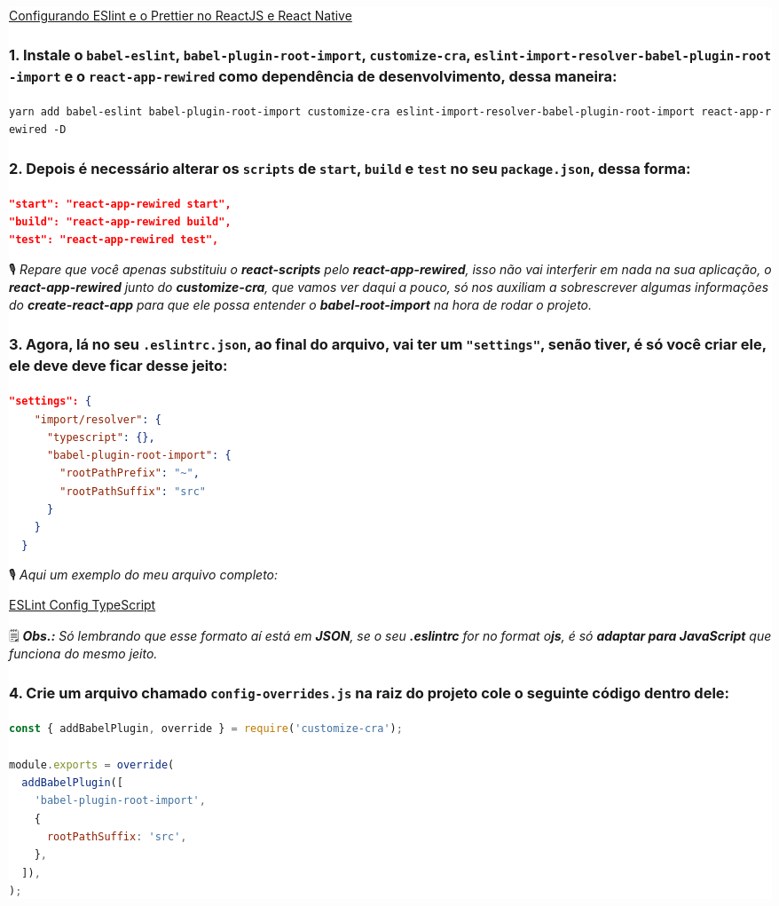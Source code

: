 [Configurando ESlint e o Prettier no ReactJS e React Native](https://henriquetavares.com/pt-br/setting-eslint-on-reactjs-and-react-native/)

### 1. Instale o `babel-eslint`, `babel-plugin-root-import`, `customize-cra`, `eslint-import-resolver-babel-plugin-root-import` e o `react-app-rewired` como dependência de desenvolvimento, dessa maneira:

```shell
yarn add babel-eslint babel-plugin-root-import customize-cra eslint-import-resolver-babel-plugin-root-import react-app-rewired -D
```

### 2. Depois é necessário alterar os `scripts` de `start`, `build` e `test` no seu `package.json`, dessa forma:

```json
"start": "react-app-rewired start",
"build": "react-app-rewired build",
"test": "react-app-rewired test",
```

🎙️ _Repare que você apenas substituiu o **react-scripts** pelo **react-app-rewired**, isso não vai interferir em nada na sua aplicação, o **react-app-rewired** junto do **customize-cra**, que vamos ver daqui a pouco, só nos auxiliam a sobrescrever algumas informações do **create-react-app** para que ele possa entender o **babel-root-import** na hora de rodar o projeto._

### 3. Agora, lá no seu `.eslintrc.json`, ao final do arquivo, vai ter um `"settings"`, senão tiver, é só você criar ele, ele deve deve ficar desse jeito:

```json
"settings": {
    "import/resolver": {
      "typescript": {},
      "babel-plugin-root-import": {
        "rootPathPrefix": "~",
        "rootPathSuffix": "src"
      }
    }
  }
```

🎙️ _Aqui um exemplo do meu arquivo completo:_

[ESLint Config TypeScript]([https://gist.github.com/tavareshenrique/c009880215681cd6e33710e882bf5cd3])

🗒 _**Obs.:** Só lembrando que esse formato aí está em **JSON**, se o seu **.eslintrc** for no format o**js**, é só **adaptar para JavaScript** que funciona do mesmo jeito._

### 4. Crie um arquivo chamado `config-overrides.js` na raiz do projeto  cole o seguinte código dentro dele:

```js
const { addBabelPlugin, override } = require('customize-cra');

module.exports = override(
  addBabelPlugin([
    'babel-plugin-root-import',
    {
      rootPathSuffix: 'src',
    },
  ]),
);
```
